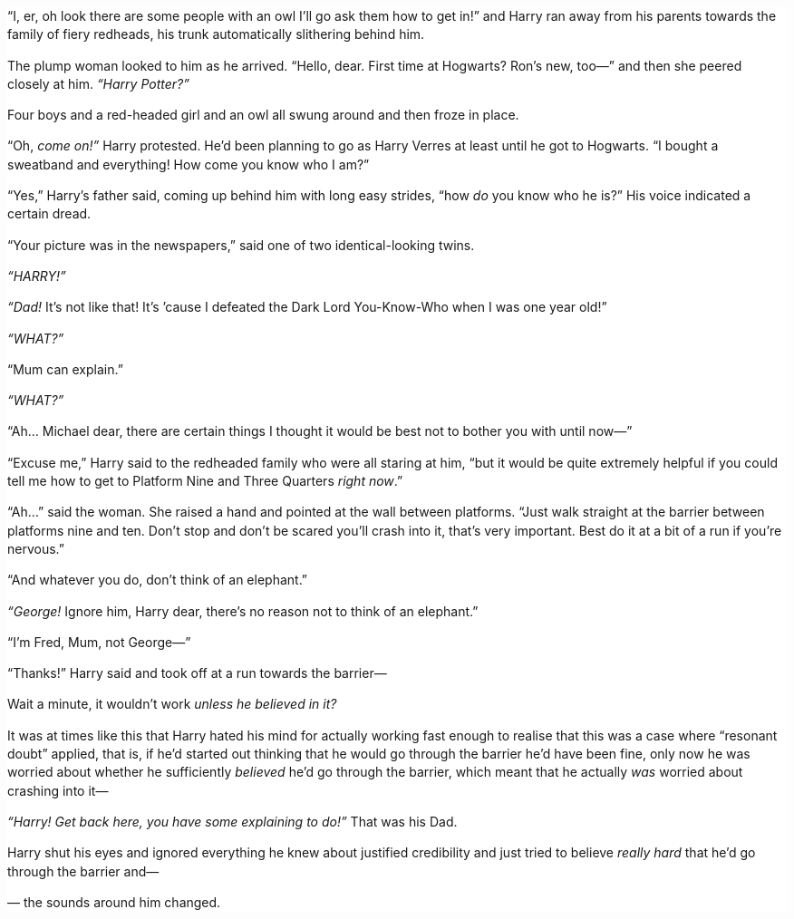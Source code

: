 “I, er, oh look there are some people with an owl I’ll go ask them how to get in!” and Harry ran away from his parents towards the family of fiery redheads, his trunk automatically slithering behind him.

The plump woman looked to him as he arrived. “Hello, dear. First time at Hogwarts? Ron’s new, too—” and then she peered closely at him. *“Harry Potter?”*

Four boys and a red-headed girl and an owl all swung around and then froze in place.

“Oh, *come on!”* Harry protested. He’d been planning to go as Harry Verres at least until he got to Hogwarts. “I bought a sweatband and everything! How come you know who I am?”

“Yes,” Harry’s father said, coming up behind him with long easy strides, “how *do* you know who he is?” His voice indicated a certain dread.

“Your picture was in the newspapers,” said one of two identical-looking twins.

*“HARRY!”*

*“Dad!* It’s not like that! It’s ’cause I defeated the Dark Lord You-Know-Who when I was one year old!”

*“WHAT?”*

“Mum can explain.”

*“WHAT?”*

“Ah… Michael dear, there are certain things I thought it would be best not to bother you with until now—”

“Excuse me,” Harry said to the redheaded family who were all staring at him, “but it would be quite extremely helpful if you could tell me how to get to Platform Nine and Three Quarters *right now*.”

“Ah…” said the woman. She raised a hand and pointed at the wall between platforms. “Just walk straight at the barrier between platforms nine and ten. Don’t stop and don’t be scared you’ll crash into it, that’s very important. Best do it at a bit of a run if you’re nervous.”

“And whatever you do, don’t think of an elephant.”

*“George!* Ignore him, Harry dear, there’s no reason not to think of an elephant.”

“I’m Fred, Mum, not George—”

“Thanks!” Harry said and took off at a run towards the barrier—

Wait a minute, it wouldn’t work *unless he believed in it?*

It was at times like this that Harry hated his mind for actually working fast enough to realise that this was a case where “resonant doubt” applied, that is, if he’d started out thinking that he would go through the barrier he’d have been fine, only now he was worried about whether he sufficiently *believed* he’d go through the barrier, which meant that he actually *was* worried about crashing into it—


*“Harry! Get back here, you have some explaining to do!”* That was his Dad.

Harry shut his eyes and ignored everything he knew about justified credibility and just tried to believe *really hard* that he’d go through the barrier and—

— the sounds around him changed.
